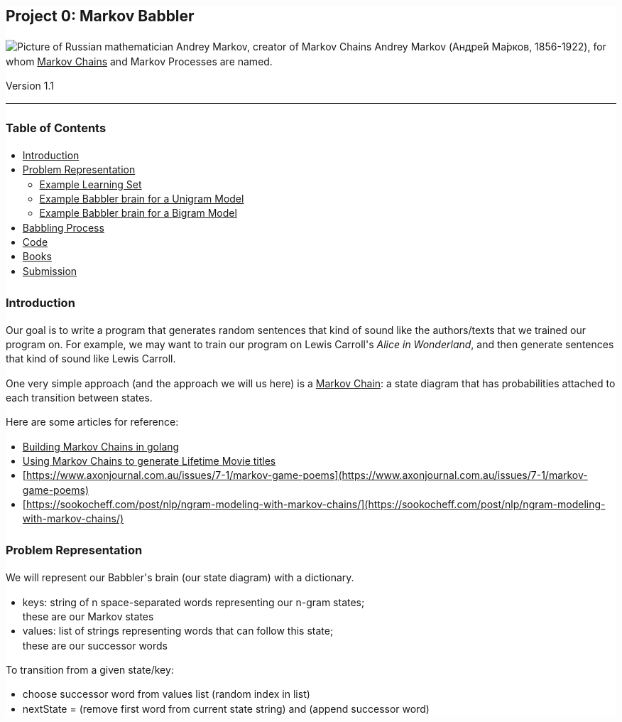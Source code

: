 Project 0: Markov Babbler
-----------------------------

<img src="https://upload.wikimedia.org/wikipedia/commons/6/66/Andrej_Markov.jpg" width="160" alt="Picture of Russian mathematician Andrey Markov, creator of Markov Chains"> Andrey Markov (Андре́й Ма́рков, 1856-1922), for whom [Markov Chains](https://en.wikipedia.org/wiki/Markov_chain) and Markov Processes are named.


Version 1.1


* * *

### Table of Contents

- [Introduction](#Introduction)
- [Problem Representation](#Problem-Representation)
    + [Example Learning Set](#Example-Learning-Set)
    + [Example Babbler brain for a Unigram Model](#Example-Babbler-brain-for-a-Unigram-Model)
    + [Example Babbler brain for a Bigram Model](#Example-Babbler-brain-for-a-Bigram-Model)
- [Babbling Process](#Babbling-Process)
- [Code](#Code)
- [Books](#Books)
- [Submission](#Submission)

### Introduction

Our goal is to write a program that generates random sentences that kind of sound like the authors/texts that we trained our program on. For example, we may want to train our program on Lewis Carroll's _Alice in Wonderland_, and then generate sentences that kind of sound like Lewis Carroll. 

One very simple approach (and the approach we will us here) is a [Markov Chain](https://en.wikipedia.org/wiki/Markov_chain): a state diagram that has probabilities attached to each transition between states.

Here are some articles for reference:

* [Building Markov Chains in golang](https://mb-14.github.io/tech/2018/10/24/gomarkov.html)
* [Using Markov Chains to generate Lifetime Movie titles](https://www.soliantconsulting.com/blog/title-generator-using-markov-chains/)
* [https://www.axonjournal.com.au/issues/7-1/markov-game-poems](https://www.axonjournal.com.au/issues/7-1/markov-game-poems)
* [https://sookocheff.com/post/nlp/ngram-modeling-with-markov-chains/](https://sookocheff.com/post/nlp/ngram-modeling-with-markov-chains/)

### Problem Representation
    
We will represent our Babbler's brain (our state diagram) with a dictionary.
- keys: string of n space-separated words representing our n-gram states;  
    these are our Markov states
- values: list of strings representing words that can follow this state;  
    these are our successor words
    
To transition from a given state/key:
- choose successor word from values list (random index in list)
- nextState = (remove first word from current state string) and (append successor word)
